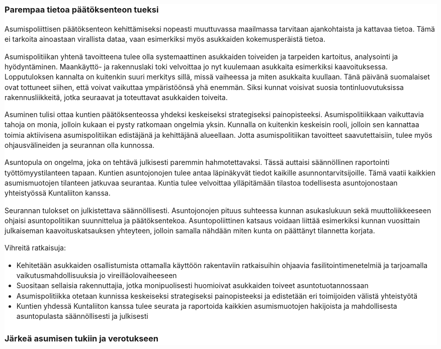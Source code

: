 
### Parempaa tietoa päätöksenteon tueksi


Asumispoliittisen päätöksenteon kehittämiseksi nopeasti muuttuvassa maailmassa
tarvitaan ajankohtaista ja kattavaa tietoa. Tämä ei tarkoita ainoastaan
virallista dataa, vaan esimerkiksi myös asukkaiden kokemusperäistä tietoa.


Asumispolitiikan yhtenä tavoitteena tulee olla systemaattinen asukkaiden
toiveiden ja tarpeiden kartoitus, analysointi ja hyödyntäminen. Maankäyttö- ja
rakennuslaki toki velvoittaa jo nyt kuulemaan asukkaita esimerkiksi
kaavoituksessa. Lopputuloksen kannalta on kuitenkin suuri merkitys sillä, missä
vaiheessa ja miten asukkaita kuullaan. Tänä päivänä suomalaiset ovat tottuneet
siihen, että voivat vaikuttaa ympäristöönsä yhä enemmän. Siksi kunnat voisivat
suosia tontinluovutuksissa rakennusliikkeitä, jotka seuraavat ja toteuttavat
asukkaiden toiveita.


Asuminen tulisi ottaa kuntien päätöksenteossa yhdeksi keskeiseksi strategiseksi
painopisteeksi. Asumispolitiikkaan vaikuttavia tahoja on monia, jolloin kukaan
ei pysty ratkomaan ongelmia yksin. Kunnalla on kuitenkin keskeisin rooli,
jolloin sen kannattaa toimia aktiivisena asumispolitiikan edistäjänä ja
kehittäjänä alueellaan. Jotta asumispolitiikan tavoitteet saavutettaisiin, tulee
myös ohjausvälineiden ja seurannan olla kunnossa.


Asuntopula on ongelma, joka on tehtävä julkisesti paremmin hahmotettavaksi.
Tässä auttaisi säännöllinen raportointi työttömyystilanteen tapaan. Kuntien
asuntojonojen tulee antaa läpinäkyvät tiedot kaikille asunnontarvitsijoille.
Tämä vaatii kaikkien asumismuotojen tilanteen jatkuvaa seurantaa. Kuntia tulee
velvoittaa ylläpitämään tilastoa todellisesta asuntojonostaan yhteistyössä
Kuntaliiton kanssa.


Seurannan tulokset on julkistettava säännöllisesti. Asuntojonojen pituus
suhteessa kunnan asukaslukuun sekä muuttoliikkeeseen ohjaisi asuntopolitiikan
suunnittelua ja päätöksentekoa. Asuntopoliittinen katsaus voidaan liittää
esimerkiksi kunnan vuosittain julkaiseman kaavoituskatsauksen yhteyteen, jolloin
samalla nähdään miten kunta on päättänyt tilannetta korjata.


Vihreitä ratkaisuja:


* Kehitetään asukkaiden osallistumista ottamalla käyttöön rakentaviin ratkaisuihin ohjaavia fasilitointimenetelmiä ja tarjoamalla vaikutusmahdollisuuksia jo vireilläolovaiheeseen
* Suositaan sellaisia rakennuttajia, jotka monipuolisesti huomioivat asukkaiden toiveet asuntotuotannossaan
* Asumispolitiikka otetaan kunnissa keskeiseksi strategiseksi painopisteeksi ja edistetään eri toimijoiden välistä yhteistyötä
* Kuntien yhdessä Kuntaliiton kanssa tulee seurata ja raportoida kaikkien asumismuotojen hakijoista ja mahdollisesta asuntopulasta säännöllisesti ja julkisesti


### Järkeä asumisen tukiin ja verotukseen

